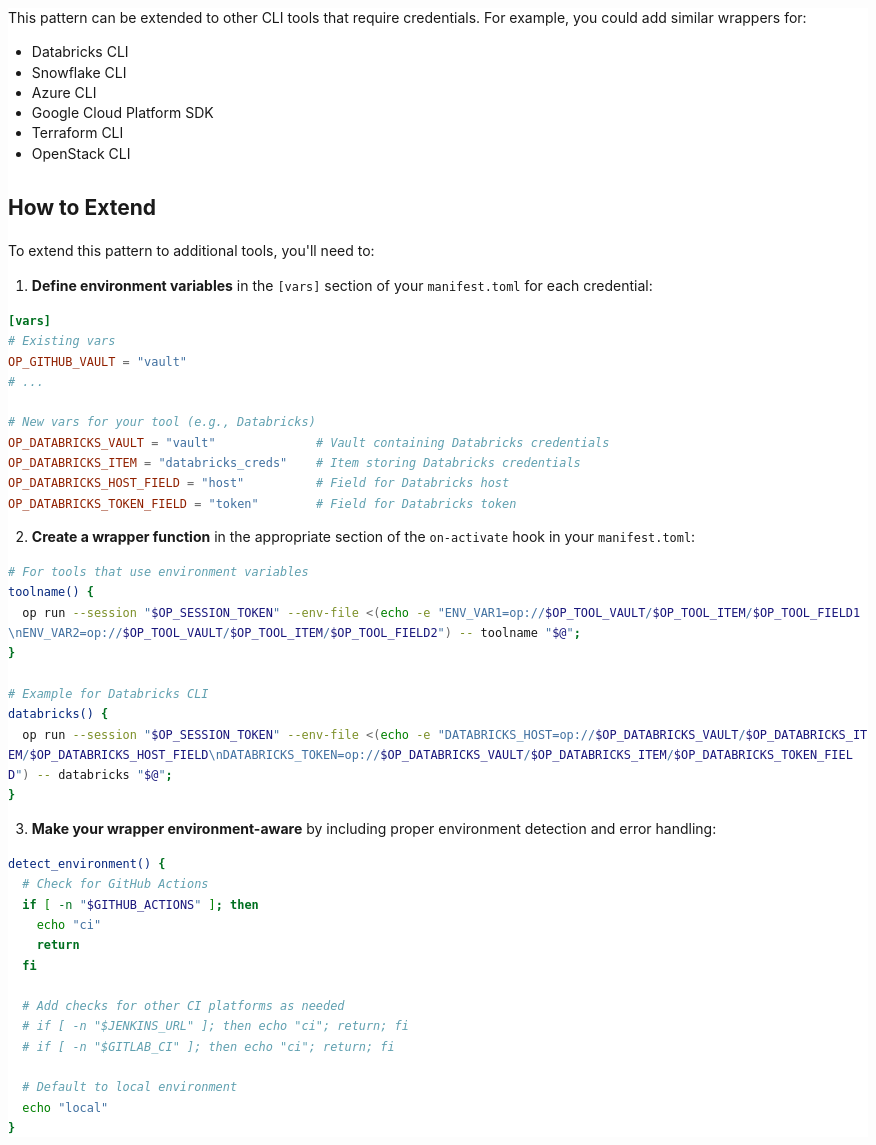 This pattern can be extended to other CLI tools that require credentials. For example, you could add similar wrappers for:
- Databricks CLI
- Snowflake CLI
- Azure CLI
- Google Cloud Platform SDK
- Terraform CLI
- OpenStack CLI

## How to Extend

To extend this pattern to additional tools, you'll need to:

1. **Define environment variables** in the `[vars]` section of your `manifest.toml` for each credential:

```toml
[vars]
# Existing vars
OP_GITHUB_VAULT = "vault"
# ...

# New vars for your tool (e.g., Databricks)
OP_DATABRICKS_VAULT = "vault"              # Vault containing Databricks credentials
OP_DATABRICKS_ITEM = "databricks_creds"    # Item storing Databricks credentials
OP_DATABRICKS_HOST_FIELD = "host"          # Field for Databricks host
OP_DATABRICKS_TOKEN_FIELD = "token"        # Field for Databricks token
```

2. **Create a wrapper function** in the appropriate section of the `on-activate` hook in your `manifest.toml`:

```bash
# For tools that use environment variables
toolname() { 
  op run --session "$OP_SESSION_TOKEN" --env-file <(echo -e "ENV_VAR1=op://$OP_TOOL_VAULT/$OP_TOOL_ITEM/$OP_TOOL_FIELD1\nENV_VAR2=op://$OP_TOOL_VAULT/$OP_TOOL_ITEM/$OP_TOOL_FIELD2") -- toolname "$@"; 
}

# Example for Databricks CLI
databricks() { 
  op run --session "$OP_SESSION_TOKEN" --env-file <(echo -e "DATABRICKS_HOST=op://$OP_DATABRICKS_VAULT/$OP_DATABRICKS_ITEM/$OP_DATABRICKS_HOST_FIELD\nDATABRICKS_TOKEN=op://$OP_DATABRICKS_VAULT/$OP_DATABRICKS_ITEM/$OP_DATABRICKS_TOKEN_FIELD") -- databricks "$@"; 
}
```

3. **Make your wrapper environment-aware** by including proper environment detection and error handling:

```bash
detect_environment() {
  # Check for GitHub Actions
  if [ -n "$GITHUB_ACTIONS" ]; then
    echo "ci"
    return
  fi
  
  # Add checks for other CI platforms as needed
  # if [ -n "$JENKINS_URL" ]; then echo "ci"; return; fi
  # if [ -n "$GITLAB_CI" ]; then echo "ci"; return; fi
  
  # Default to local environment
  echo "local"
}

```